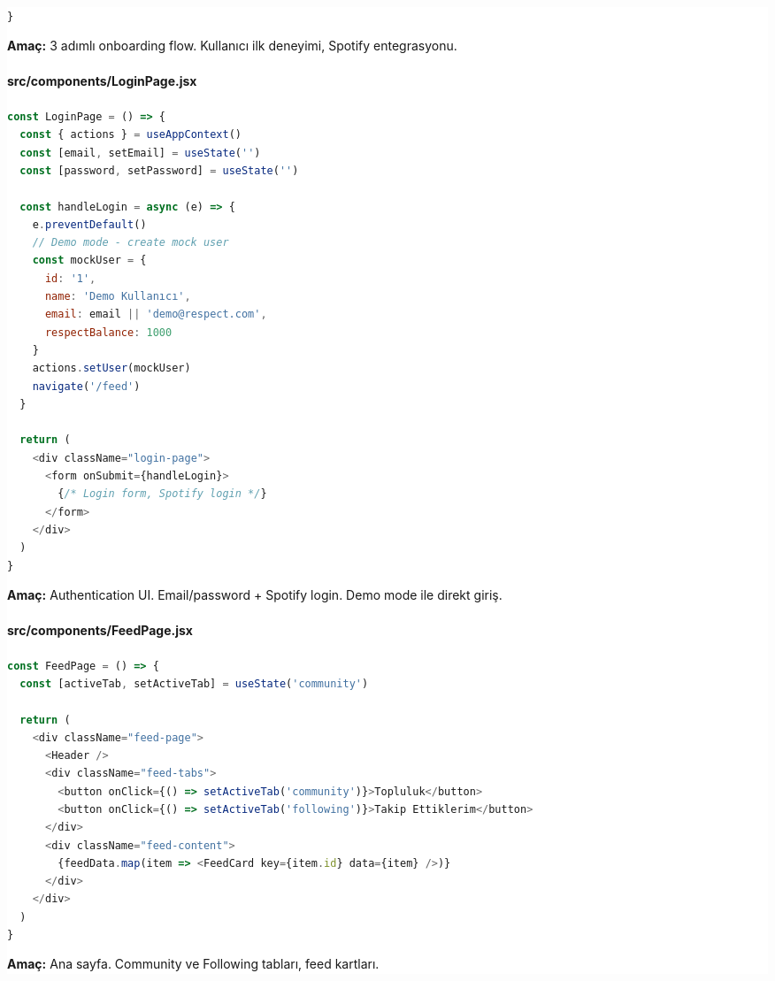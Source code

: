```javascript
}
```
**Amaç:** 3 adımlı onboarding flow. Kullanıcı ilk deneyimi, Spotify entegrasyonu.

#### **src/components/LoginPage.jsx**
```javascript
const LoginPage = () => {
  const { actions } = useAppContext()
  const [email, setEmail] = useState('')
  const [password, setPassword] = useState('')
  
  const handleLogin = async (e) => {
    e.preventDefault()
    // Demo mode - create mock user
    const mockUser = {
      id: '1',
      name: 'Demo Kullanıcı',
      email: email || 'demo@respect.com',
      respectBalance: 1000
    }
    actions.setUser(mockUser)
    navigate('/feed')
  }
  
  return (
    <div className="login-page">
      <form onSubmit={handleLogin}>
        {/* Login form, Spotify login */}
      </form>
    </div>
  )
}
```
**Amaç:** Authentication UI. Email/password + Spotify login. Demo mode ile direkt giriş.

#### **src/components/FeedPage.jsx**
```javascript
const FeedPage = () => {
  const [activeTab, setActiveTab] = useState('community')
  
  return (
    <div className="feed-page">
      <Header />
      <div className="feed-tabs">
        <button onClick={() => setActiveTab('community')}>Topluluk</button>
        <button onClick={() => setActiveTab('following')}>Takip Ettiklerim</button>
      </div>
      <div className="feed-content">
        {feedData.map(item => <FeedCard key={item.id} data={item} />)}
      </div>
    </div>
  )
}
```
**Amaç:** Ana sayfa. Community ve Following tabları, feed kartları.
